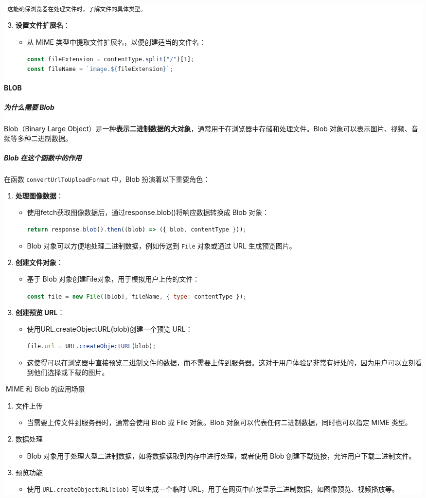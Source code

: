      这能确保浏览器在处理文件时，了解文件的具体类型。

3. **设置文件扩展名**：

   - 从 MIME 类型中提取文件扩展名，以便创建适当的文件名：

     ```javascript
     const fileExtension = contentType.split("/")[1];
     const fileName = `image.${fileExtension}`;
     ```

#### BLOB

##### 为什么需要 Blob

Blob（Binary Large Object）是一种**表示二进制数据的大对象**，通常用于在浏览器中存储和处理文件。Blob 对象可以表示图片、视频、音频等多种二进制数据。

##### Blob 在这个函数中的作用

在函数 `convertUrlToUploadFormat` 中，Blob 扮演着以下重要角色：

1. **处理图像数据**：

   - 使用fetch获取图像数据后，通过response.blob()将响应数据转换成 Blob 对象：

     ```javascript
     return response.blob().then((blob) => ({ blob, contentType }));
     ```

   - Blob 对象可以方便地处理二进制数据，例如传送到 `File` 对象或通过 URL 生成预览图片。

2. **创建文件对象**：

   - 基于 Blob 对象创建File对象，用于模拟用户上传的文件：

     ```javascript
     const file = new File([blob], fileName, { type: contentType });
     ```

3. **创建预览 URL**：

   - 使用URL.createObjectURL(blob)创建一个预览 URL：

     ```javascript
     file.url = URL.createObjectURL(blob);
     ```

   - 这使得可以在浏览器中直接预览二进制文件的数据，而不需要上传到服务器。这对于用户体验是非常有好处的，因为用户可以立刻看到他们选择或下载的图片。

​	MIME 和 Blob 的应用场景

1. 文件上传

   - 当需要上传文件到服务器时，通常会使用 Blob 或 File 对象。Blob 对象可以代表任何二进制数据，同时也可以指定 MIME 类型。

2. 数据处理

   - Blob 对象用于处理大型二进制数据，如将数据读取到内存中进行处理，或者使用 Blob 创建下载链接，允许用户下载二进制文件。

3. 预览功能

   - 使用 `URL.createObjectURL(blob)` 可以生成一个临时 URL，用于在网页中直接显示二进制数据，如图像预览、视频播放等。
